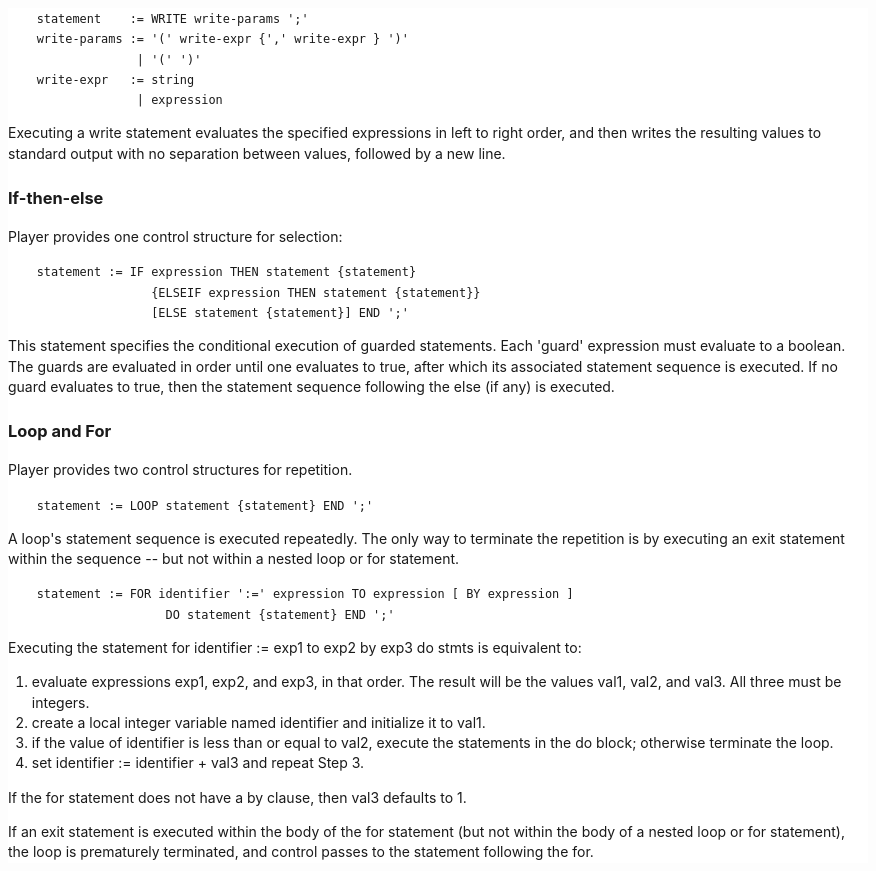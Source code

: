 ```
    statement    := WRITE write-params ';'
    write-params := '(' write-expr {',' write-expr } ')'
                  | '(' ')'
    write-expr   := string
                  | expression
```

Executing a write statement evaluates the specified expressions in left to right order, and then writes the resulting values to standard output with no separation between values, followed by a new line. 
 
### If-then-else 

Player provides one control structure for selection: 

```
    statement := IF expression THEN statement {statement}
                    {ELSEIF expression THEN statement {statement}}
                    [ELSE statement {statement}] END ';'

```

This statement specifies the conditional execution of guarded statements. Each 'guard' expression must evaluate to a boolean. The guards are evaluated in order until one evaluates to true, after which its associated statement sequence is executed. If no guard evaluates to true, then the statement sequence following the else (if any) is executed. 

### Loop and For 

Player provides two control structures for repetition. 

```
    statement := LOOP statement {statement} END ';'
```

A loop's statement sequence is executed repeatedly. The only way to terminate the repetition is by executing an exit statement within the sequence -- but not within a nested loop or for statement. 

```
    statement := FOR identifier ':=' expression TO expression [ BY expression ]
                      DO statement {statement} END ';'
```

Executing the statement for identifier := exp1 to exp2 by exp3 do stmts is equivalent to: 

1. evaluate expressions exp1, exp2, and exp3, in that order. The result will be the values val1, val2, and val3. All three must be integers. 
2. create a local integer variable named identifier and initialize it to val1. 
3. if the value of identifier is less than or equal to val2, execute the statements in the do block; otherwise terminate the loop. 
4. set identifier := identifier + val3 and repeat Step 3. 

If the for statement does not have a by clause, then val3 defaults to 1. 

If an exit statement is executed within the body of the for statement (but not within the body of a nested loop or for statement), the loop is prematurely terminated, and control passes to the statement following the for. 
